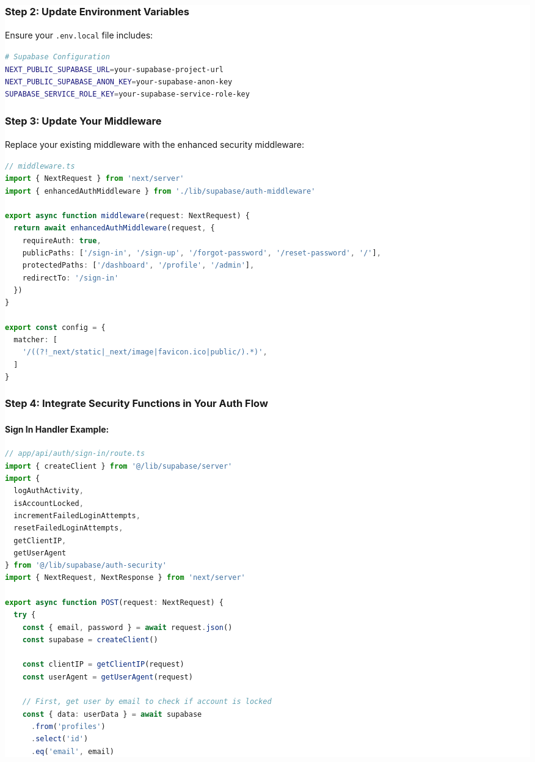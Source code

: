 ### Step 2: Update Environment Variables

Ensure your `.env.local` file includes:

```bash
# Supabase Configuration
NEXT_PUBLIC_SUPABASE_URL=your-supabase-project-url
NEXT_PUBLIC_SUPABASE_ANON_KEY=your-supabase-anon-key
SUPABASE_SERVICE_ROLE_KEY=your-supabase-service-role-key
```

### Step 3: Update Your Middleware

Replace your existing middleware with the enhanced security middleware:

```typescript
// middleware.ts
import { NextRequest } from 'next/server'
import { enhancedAuthMiddleware } from './lib/supabase/auth-middleware'

export async function middleware(request: NextRequest) {
  return await enhancedAuthMiddleware(request, {
    requireAuth: true,
    publicPaths: ['/sign-in', '/sign-up', '/forgot-password', '/reset-password', '/'],
    protectedPaths: ['/dashboard', '/profile', '/admin'],
    redirectTo: '/sign-in'
  })
}

export const config = {
  matcher: [
    '/((?!_next/static|_next/image|favicon.ico|public/).*)',
  ]
}
```

### Step 4: Integrate Security Functions in Your Auth Flow

#### Sign In Handler Example:

```typescript
// app/api/auth/sign-in/route.ts
import { createClient } from '@/lib/supabase/server'
import { 
  logAuthActivity, 
  isAccountLocked, 
  incrementFailedLoginAttempts,
  resetFailedLoginAttempts,
  getClientIP,
  getUserAgent 
} from '@/lib/supabase/auth-security'
import { NextRequest, NextResponse } from 'next/server'

export async function POST(request: NextRequest) {
  try {
    const { email, password } = await request.json()
    const supabase = createClient()
    
    const clientIP = getClientIP(request)
    const userAgent = getUserAgent(request)

    // First, get user by email to check if account is locked
    const { data: userData } = await supabase
      .from('profiles')
      .select('id')
      .eq('email', email)
```